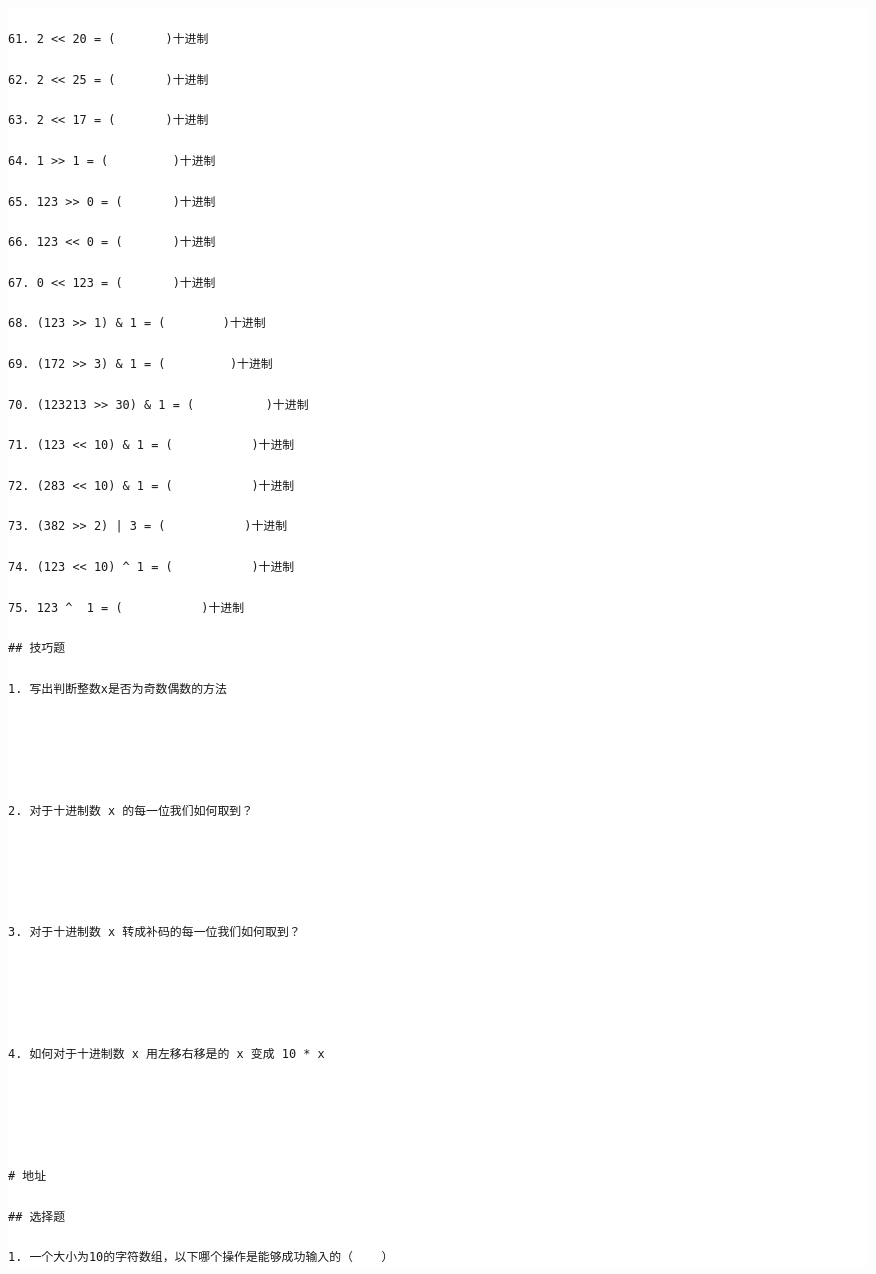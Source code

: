    ```

61. 2 << 20 = (       )十进制

62. 2 << 25 = (       )十进制

63. 2 << 17 = (       )十进制

64. 1 >> 1 = (         )十进制

65. 123 >> 0 = (       )十进制

66. 123 << 0 = (       )十进制

67. 0 << 123 = (       )十进制

68. (123 >> 1) & 1 = (        )十进制

69. (172 >> 3) & 1 = (         )十进制

70. (123213 >> 30) & 1 = (          )十进制

71. (123 << 10) & 1 = (           )十进制

72. (283 << 10) & 1 = (           )十进制

73. (382 >> 2) | 3 = (           )十进制

74. (123 << 10) ^ 1 = (           )十进制

75. 123 ^  1 = (           )十进制

## 技巧题

1. 写出判断整数x是否为奇数偶数的方法

   

   

2. 对于十进制数 x 的每一位我们如何取到？

   

   

3. 对于十进制数 x 转成补码的每一位我们如何取到？

   

   

4. 如何对于十进制数 x 用左移右移是的 x 变成 10 * x





# 地址

## 选择题

1. 一个大小为10的字符数组，以下哪个操作是能够成功输入的（    ）
   ```